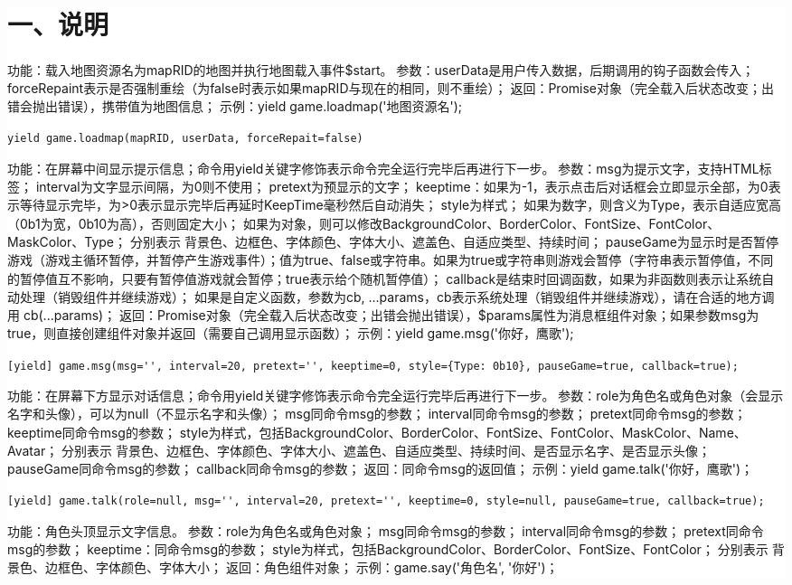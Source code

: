 # 一、说明

功能：载入地图资源名为mapRID的地图并执行地图载入事件$start。
参数：userData是用户传入数据，后期调用的钩子函数会传入；
  forceRepaint表示是否强制重绘（为false时表示如果mapRID与现在的相同，则不重绘）；
返回：Promise对象（完全载入后状态改变；出错会抛出错误），携带值为地图信息；
示例：yield game.loadmap('地图资源名');

```
yield game.loadmap(mapRID, userData, forceRepait=false)
```

功能：在屏幕中间显示提示信息；命令用yield关键字修饰表示命令完全运行完毕后再进行下一步。
参数：msg为提示文字，支持HTML标签；
  interval为文字显示间隔，为0则不使用；
  pretext为预显示的文字；
  keeptime：如果为-1，表示点击后对话框会立即显示全部，为0表示等待显示完毕，为>0表示显示完毕后再延时KeepTime毫秒然后自动消失；
  style为样式；
    如果为数字，则含义为Type，表示自适应宽高（0b1为宽，0b10为高），否则固定大小；
    如果为对象，则可以修改BackgroundColor、BorderColor、FontSize、FontColor、MaskColor、Type；
      分别表示 背景色、边框色、字体颜色、字体大小、遮盖色、自适应类型、持续时间；
  pauseGame为显示时是否暂停游戏（游戏主循环暂停，并暂停产生游戏事件）；值为true、false或字符串。如果为true或字符串则游戏会暂停（字符串表示暂停值，不同的暂停值互不影响，只要有暂停值游戏就会暂停；true表示给个随机暂停值）；
  callback是结束时回调函数，如果为非函数则表示让系统自动处理（销毁组件并继续游戏）；
    如果是自定义函数，参数为cb, ...params，cb表示系统处理（销毁组件并继续游戏），请在合适的地方调用 cb(...params)；
返回：Promise对象（完全载入后状态改变；出错会抛出错误），$params属性为消息框组件对象；如果参数msg为true，则直接创建组件对象并返回（需要自己调用显示函数）；
示例：yield game.msg('你好，鹰歌');

```
[yield] game.msg(msg='', interval=20, pretext='', keeptime=0, style={Type: 0b10}, pauseGame=true, callback=true);
```

功能：在屏幕下方显示对话信息；命令用yield关键字修饰表示命令完全运行完毕后再进行下一步。
参数：role为角色名或角色对象（会显示名字和头像），可以为null（不显示名字和头像）；
  msg同命令msg的参数；
  interval同命令msg的参数；
  pretext同命令msg的参数；
  keeptime同命令msg的参数；
  style为样式，包括BackgroundColor、BorderColor、FontSize、FontColor、MaskColor、Name、Avatar；
    分别表示 背景色、边框色、字体颜色、字体大小、遮盖色、自适应类型、持续时间、是否显示名字、是否显示头像；
  pauseGame同命令msg的参数；
  callback同命令msg的参数；
返回：同命令msg的返回值；
示例：yield game.talk('你好，鹰歌')；

`[yield] game.talk(role=null, msg='', interval=20, pretext='', keeptime=0, style=null, pauseGame=true, callback=true);`

功能：角色头顶显示文字信息。
参数：role为角色名或角色对象；
  msg同命令msg的参数；
  interval同命令msg的参数；
  pretext同命令msg的参数；
  keeptime：同命令msg的参数；
  style为样式，包括BackgroundColor、BorderColor、FontSize、FontColor；
    分别表示 背景色、边框色、字体颜色、字体大小；
返回：角色组件对象；
示例：game.say('角色名', '你好')；
